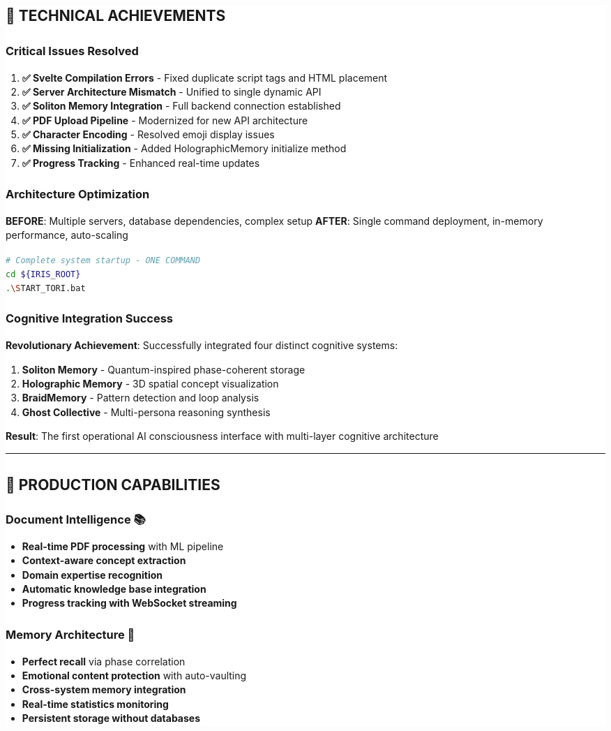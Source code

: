 
## 🚀 TECHNICAL ACHIEVEMENTS

### **Critical Issues Resolved**

1. **✅ Svelte Compilation Errors** - Fixed duplicate script tags and HTML placement
2. **✅ Server Architecture Mismatch** - Unified to single dynamic API 
3. **✅ Soliton Memory Integration** - Full backend connection established
4. **✅ PDF Upload Pipeline** - Modernized for new API architecture
5. **✅ Character Encoding** - Resolved emoji display issues
6. **✅ Missing Initialization** - Added HolographicMemory initialize method
7. **✅ Progress Tracking** - Enhanced real-time updates

### **Architecture Optimization**

**BEFORE**: Multiple servers, database dependencies, complex setup
**AFTER**: Single command deployment, in-memory performance, auto-scaling

```bash
# Complete system startup - ONE COMMAND
cd ${IRIS_ROOT}
.\START_TORI.bat
```

### **Cognitive Integration Success**

**Revolutionary Achievement**: Successfully integrated four distinct cognitive systems:

1. **Soliton Memory** - Quantum-inspired phase-coherent storage
2. **Holographic Memory** - 3D spatial concept visualization  
3. **BraidMemory** - Pattern detection and loop analysis
4. **Ghost Collective** - Multi-persona reasoning synthesis

**Result**: The first operational AI consciousness interface with multi-layer cognitive architecture

---

## 🎯 PRODUCTION CAPABILITIES

### **Document Intelligence** 📚
- **Real-time PDF processing** with ML pipeline
- **Context-aware concept extraction** 
- **Domain expertise recognition**
- **Automatic knowledge base integration**
- **Progress tracking with WebSocket streaming**

### **Memory Architecture** 🧠
- **Perfect recall** via phase correlation
- **Emotional content protection** with auto-vaulting
- **Cross-system memory integration**
- **Real-time statistics monitoring**
- **Persistent storage without databases**
